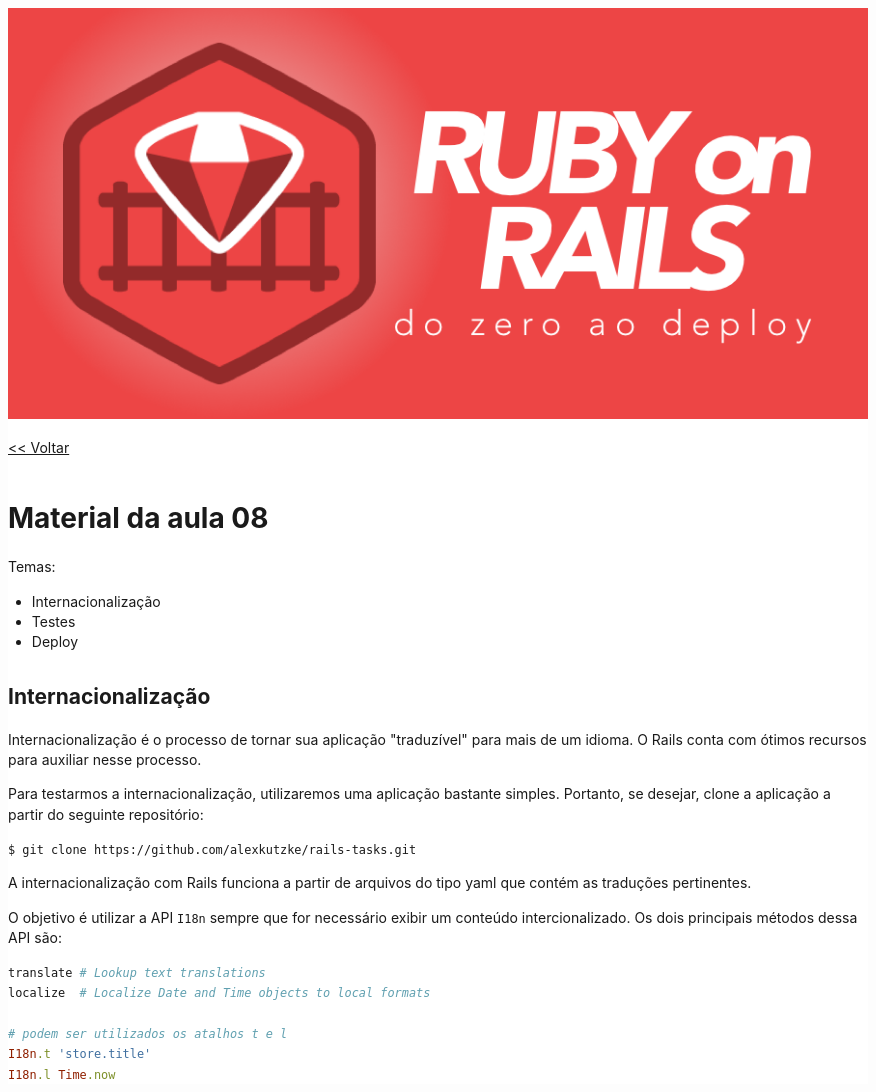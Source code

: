 [//]: # (Title:	Ruby on Rails: do zero ao deploy - 08)
[//]: # (Author:	Prof. Dr. Alexander Robert Kutzke)
[//]: # (Date:		09/02/2017)

![Logo do Curso](logo.png "Logo do Curso")

[<< Voltar](index.html)

# Material da aula 08

Temas:
* Internacionalização
* Testes
* Deploy

## Internacionalização

Internacionalização é o processo de tornar sua aplicação "traduzível" para mais de um idioma. O Rails conta com ótimos recursos para auxiliar nesse processo.

Para testarmos a internacionalização, utilizaremos uma aplicação bastante simples. Portanto, se desejar, clone a aplicação a partir do seguinte repositório:

```bash
$ git clone https://github.com/alexkutzke/rails-tasks.git
```

A internacionalização com Rails funciona a partir de arquivos do tipo yaml que contém as traduções pertinentes.

O objetivo é utilizar a API ```I18n``` sempre que for necessário exibir um conteúdo intercionalizado. Os dois principais métodos dessa API são:

```ruby
translate # Lookup text translations
localize  # Localize Date and Time objects to local formats

# podem ser utilizados os atalhos t e l
I18n.t 'store.title'
I18n.l Time.now
```
